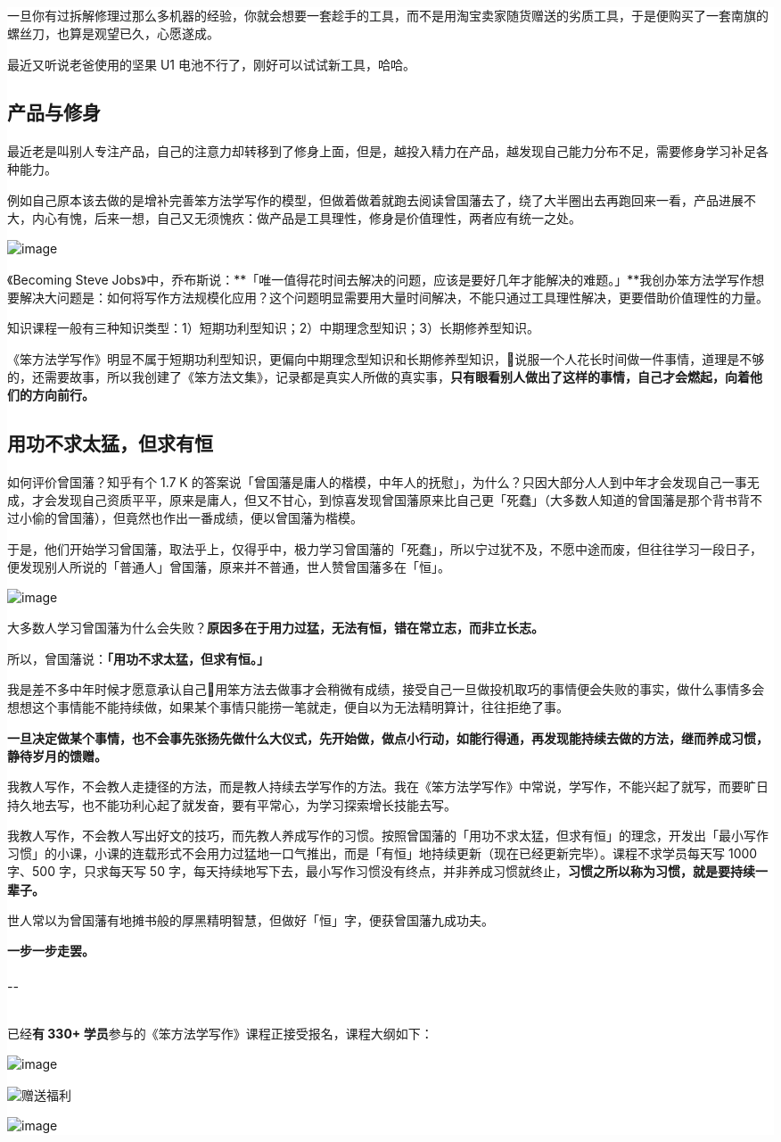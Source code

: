 一旦你有过拆解修理过那么多机器的经验，你就会想要一套趁手的工具，而不是用淘宝卖家随货赠送的劣质工具，于是便购买了一套南旗的螺丝刀，也算是观望已久，心愿遂成。

最近又听说老爸使用的坚果 U1 电池不行了，刚好可以试试新工具，哈哈。

## 产品与修身

最近老是叫别人专注产品，自己的注意力却转移到了修身上面，但是，越投入精力在产品，越发现自己能力分布不足，需要修身学习补足各种能力。

例如自己原本该去做的是增补完善笨方法学写作的模型，但做着做着就跑去阅读曾国藩去了，绕了大半圈出去再跑回来一看，产品进展不大，内心有愧，后来一想，自己又无须愧疚：做产品是工具理性，修身是价值理性，两者应有统一之处。

![image](http://upload-images.jianshu.io/upload_images/32598-f74a484ba7892449?imageMogr2/auto-orient/strip%7CimageView2/2/w/1240) 

《Becoming Steve Jobs》中，乔布斯说：**「唯一值得花时间去解决的问题，应该是要好几年才能解决的难题。」**我创办笨方法学写作想要解决大问题是：如何将写作方法规模化应用？这个问题明显需要用大量时间解决，不能只通过工具理性解决，更要借助价值理性的力量。

知识课程一般有三种知识类型：1）短期功利型知识；2）中期理念型知识；3）长期修养型知识。

《笨方法学写作》明显不属于短期功利型知识，更偏向中期理念型知识和长期修养型知识，说服一个人花长时间做一件事情，道理是不够的，还需要故事，所以我创建了《笨方法文集》，记录都是真实人所做的真实事，**只有眼看别人做出了这样的事情，自己才会燃起，向着他们的方向前行。**

## 用功不求太猛，但求有恒

如何评价曾国藩？知乎有个 1.7 K 的答案说「曾国藩是庸人的楷模，中年人的抚慰」，为什么？只因大部分人人到中年才会发现自己一事无成，才会发现自己资质平平，原来是庸人，但又不甘心，到惊喜发现曾国藩原来比自己更「死蠢」（大多数人知道的曾国藩是那个背书背不过小偷的曾国藩），但竟然也作出一番成绩，便以曾国藩为楷模。

于是，他们开始学习曾国藩，取法乎上，仅得乎中，极力学习曾国藩的「死蠢」，所以宁过犹不及，不愿中途而废，但往往学习一段日子，便发现别人所说的「普通人」曾国藩，原来并不普通，世人赞曾国藩多在「恒」。

![image](http://upload-images.jianshu.io/upload_images/32598-5b8f22aec8f5c6ab?imageMogr2/auto-orient/strip%7CimageView2/2/w/1240) 

大多数人学习曾国藩为什么会失败？**原因多在于用力过猛，无法有恒，错在常立志，而非立长志。**

所以，曾国藩说：**「用功不求太猛，但求有恒。」**

我是差不多中年时候才愿意承认自己用笨方法去做事才会稍微有成绩，接受自己一旦做投机取巧的事情便会失败的事实，做什么事情多会想想这个事情能不能持续做，如果某个事情只能捞一笔就走，便自以为无法精明算计，往往拒绝了事。

**一旦决定做某个事情，也不会事先张扬先做什么大仪式，先开始做，做点小行动，如能行得通，再发现能持续去做的方法，继而养成习惯，静待岁月的馈赠。**

我教人写作，不会教人走捷径的方法，而是教人持续去学写作的方法。我在《笨方法学写作》中常说，学写作，不能兴起了就写，而要旷日持久地去写，也不能功利心起了就发奋，要有平常心，为学习探索增长技能去写。

我教人写作，不会教人写出好文的技巧，而先教人养成写作的习惯。按照曾国藩的「用功不求太猛，但求有恒」的理念，开发出「最小写作习惯」的小课，小课的连载形式不会用力过猛地一口气推出，而是「有恒」地持续更新（现在已经更新完毕）。课程不求学员每天写 1000 字、500 字，只求每天写 50 字，每天持续地写下去，最小写作习惯没有终点，并非养成习惯就终止，**习惯之所以称为习惯，就是要持续一辈子。**

世人常以为曾国藩有地摊书般的厚黑精明智慧，但做好「恒」字，便获曾国藩九成功夫。

**一步一步走罢。**

######  --

已经**有 330+ 学员**参与的《笨方法学写作》课程正接受报名，课程大纲如下：

![image](http://upload-images.jianshu.io/upload_images/32598-249f3f43935d9887?imageMogr2/auto-orient/strip%7CimageView2/2/w/1240)

![赠送福利](http://upload-images.jianshu.io/upload_images/32598-cbb80dce8b7f360e?imageMogr2/auto-orient/strip%7CimageView2/2/w/1240)

![image](http://upload-images.jianshu.io/upload_images/32598-18715725593fc07c?imageMogr2/auto-orient/strip%7CimageView2/2/w/1240)